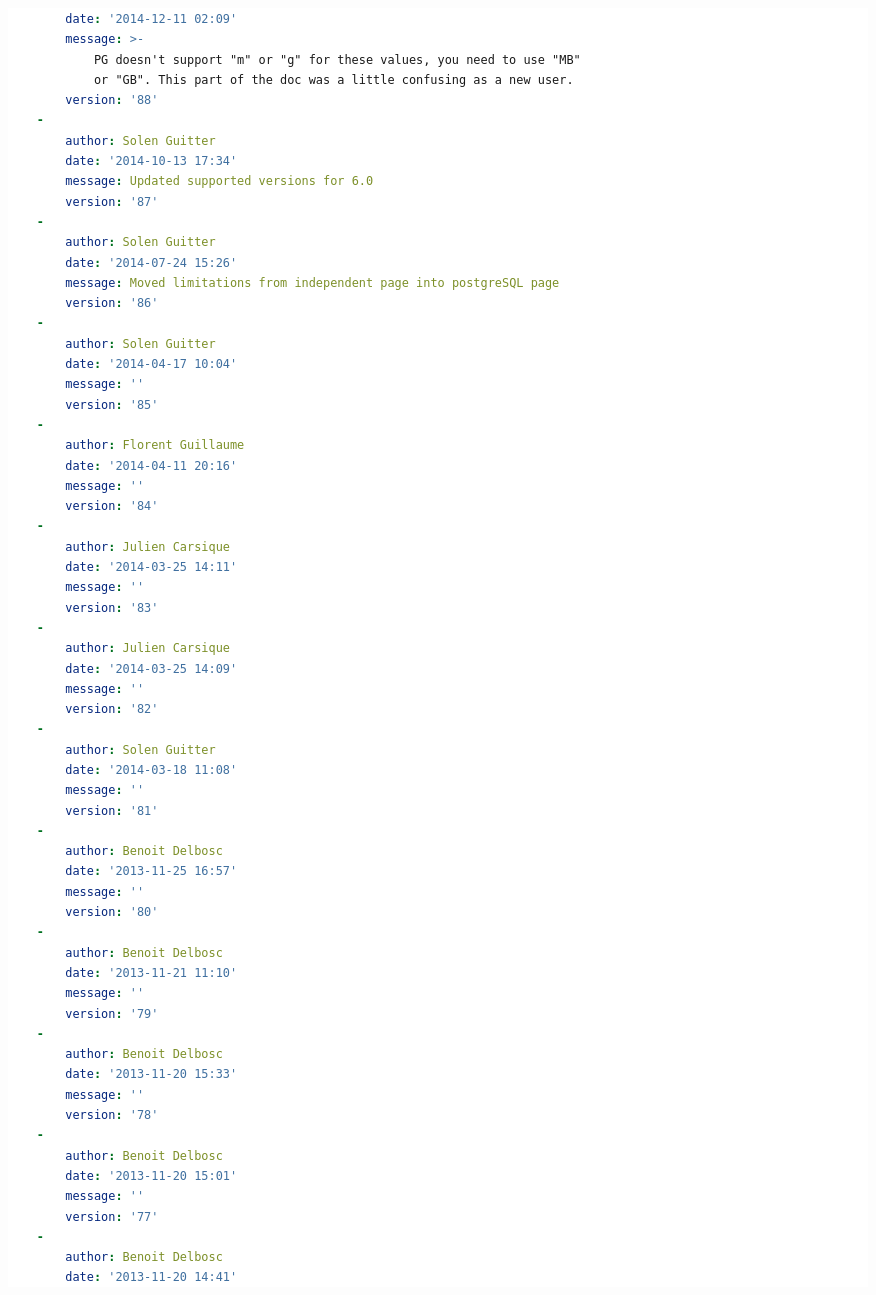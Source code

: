 ```yaml
        date: '2014-12-11 02:09'
        message: >-
            PG doesn't support "m" or "g" for these values, you need to use "MB"
            or "GB". This part of the doc was a little confusing as a new user.
        version: '88'
    - 
        author: Solen Guitter
        date: '2014-10-13 17:34'
        message: Updated supported versions for 6.0
        version: '87'
    - 
        author: Solen Guitter
        date: '2014-07-24 15:26'
        message: Moved limitations from independent page into postgreSQL page
        version: '86'
    - 
        author: Solen Guitter
        date: '2014-04-17 10:04'
        message: ''
        version: '85'
    - 
        author: Florent Guillaume
        date: '2014-04-11 20:16'
        message: ''
        version: '84'
    - 
        author: Julien Carsique
        date: '2014-03-25 14:11'
        message: ''
        version: '83'
    - 
        author: Julien Carsique
        date: '2014-03-25 14:09'
        message: ''
        version: '82'
    - 
        author: Solen Guitter
        date: '2014-03-18 11:08'
        message: ''
        version: '81'
    - 
        author: Benoit Delbosc
        date: '2013-11-25 16:57'
        message: ''
        version: '80'
    - 
        author: Benoit Delbosc
        date: '2013-11-21 11:10'
        message: ''
        version: '79'
    - 
        author: Benoit Delbosc
        date: '2013-11-20 15:33'
        message: ''
        version: '78'
    - 
        author: Benoit Delbosc
        date: '2013-11-20 15:01'
        message: ''
        version: '77'
    - 
        author: Benoit Delbosc
        date: '2013-11-20 14:41'
```